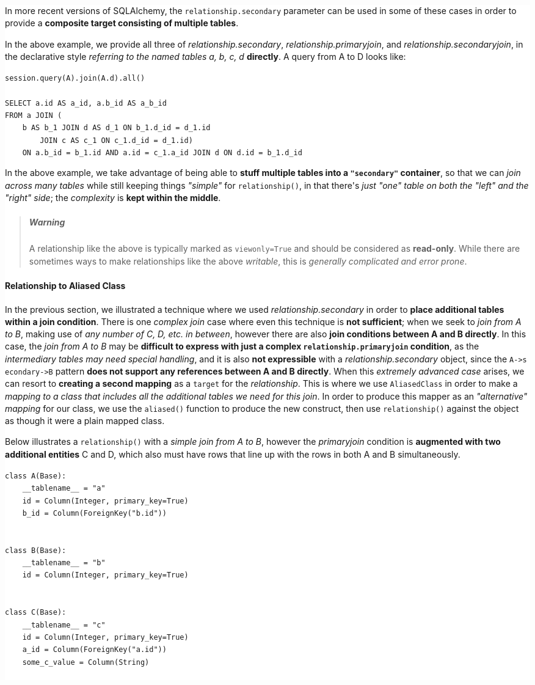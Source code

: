 In more recent versions of SQLAlchemy, the `relationship.secondary` parameter can be used in some of these cases in order to provide a __composite target consisting of multiple tables__.

In the above example, we provide all three of _relationship.secondary_, _relationship.primaryjoin_, and _relationship.secondaryjoin_, in the declarative style _referring to the named tables a, b, c, d_ __directly__. A query from A to D looks like:

```
session.query(A).join(A.d).all()

SELECT a.id AS a_id, a.b_id AS a_b_id
FROM a JOIN (
    b AS b_1 JOIN d AS d_1 ON b_1.d_id = d_1.id
        JOIN c AS c_1 ON c_1.d_id = d_1.id)
    ON a.b_id = b_1.id AND a.id = c_1.a_id JOIN d ON d.id = b_1.d_id
```

In the above example, we take advantage of being able to __stuff multiple tables into a `"secondary"` container__, so that we can _join across many tables_ while still keeping things _"simple"_ for `relationship()`, in that there's _just "one" table on both the "left" and the "right" side_; the _complexity_ is __kept within the middle__.

> ##### Warning
>
> A relationship like the above is typically marked as `viewonly=True` and should be considered as __read-only__. While there are sometimes ways to make relationships like the above _writable_, this is _generally complicated and error prone_.


#### Relationship to Aliased Class

In the previous section, we illustrated a technique where we used _relationship.secondary_ in order to __place additional tables within a join condition__. There is one _complex join_ case where even this technique is __not sufficient__; when we seek to _join from A to B_, making use of _any number of C, D, etc. in between_, however there are also __join conditions between A and B directly__. In this case, the _join from A to B_ may be __difficult to express with just a complex `relationship.primaryjoin` condition__, as the _intermediary tables may need special handling_, and it is also __not expressible__ with a _relationship.secondary_ object, since the `A->secondary->B` pattern __does not support any references between A and B directly__. When this _extremely advanced case_ arises, we can resort to __creating a second mapping__ as a `target` for the _relationship_. This is where we use `AliasedClass` in order to make a _mapping to a class that includes all the additional tables we need for this join_. In order to produce this mapper as an _"alternative" mapping_ for our class, we use the `aliased()` function to produce the new construct, then use `relationship()` against the object as though it were a plain mapped class.

Below illustrates a `relationship()` with a _simple join from A to B_, however the _primaryjoin_ condition is __augmented with two additional entities__ C and D, which also must have rows that line up with the rows in both A and B simultaneously.

```
class A(Base):
    __tablename__ = "a"
    id = Column(Integer, primary_key=True)
    b_id = Column(ForeignKey("b.id"))


class B(Base):
    __tablename__ = "b"
    id = Column(Integer, primary_key=True)


class C(Base):
    __tablename__ = "c"
    id = Column(Integer, primary_key=True)
    a_id = Column(ForeignKey("a.id"))
    some_c_value = Column(String)


```